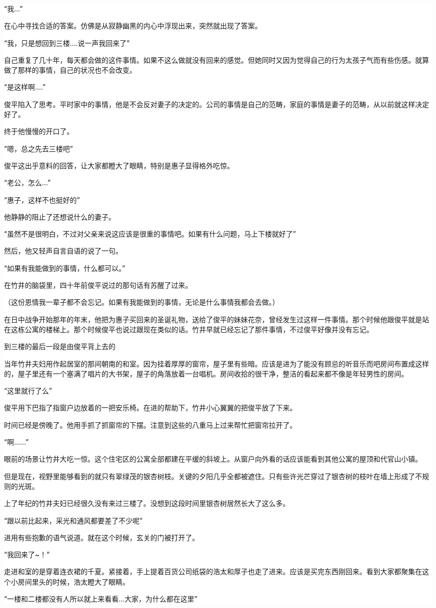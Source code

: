 “我…”

在心中寻找合适的答案。仿佛是从寂静幽黑的内心中浮现出来，突然就出现了答案。

“我，只是想回到三楼….说一声我回来了”

自己重复了几十年，每天都会做的这件事情。如果不这么做就没有回来的感觉。但她同时又因为觉得自己的行为太孩子气而有些伤感。就算做了那样的事情，自己的状况也不会改变。

“是这样啊….”

俊平陷入了思考。平时家中的事情，他是不会反对妻子的决定的。公司的事情是自己的范畴，家庭的事情是妻子的范畴，从以前就这样决定好了。

终于他慢慢的开口了。

“嗯，总之先去三楼吧”

俊平这出乎意料的回答，让大家都瞪大了眼睛，特别是惠子显得格外吃惊。

“老公，怎么…”

“惠子，这样不也挺好的”

他静静的阻止了还想说什么的妻子。

“虽然不是很明白，不过对父亲来说这应该是很重的事情吧。如果有什么问题，马上下楼就好了”

然后，他又轻声自言自语的说了一句。

“如果有我能做到的事情，什么都可以。”

在竹井的脑袋里，四十年前俊平说过的那句话有苏醒了过来。

（这份恩情我一辈子都不会忘记。如果有我能做到的事情，无论是什么事情我都会去做。）

在日中战争开始那年的年末，他把为惠子买回来的圣诞礼物，送给了俊平的妹妹花奈，曾经发生过这样一件事情。那个时候他跟俊平就是站在这栋公寓的楼梯上。那个时候俊平也说过跟现在类似的话。竹井早就已经忘记了那件事情，不过俊平好像并没有忘记。

到三楼的最后一段是由俊平背上去的

当年竹井夫妇用作起居室的那间朝南的和室。因为挂着厚厚的窗帘，屋子里有些暗。应该是进为了能没有顾忌的听音乐而吧房间布置成这样的，屋子里还有一个塞满了唱片的大书架，屋子的角落放着一台唱机。房间收拾的很干净，整洁的看起来都不像是年轻男性的房间。

“这里就行了么”

俊平用下巴指了指窗户边放着的一把安乐椅。在进的帮助下，竹井小心翼翼的把俊平放了下来。

时间已经是傍晚了。他用手抓了抓窗帘的下摆。注意到这些的八重马上过来帮忙把窗帘拉开了。

“啊……”

眼前的场景让竹井大吃一惊。这个住宅区的公寓全部都建在平缓的斜坡上。从窗户向外看的话应该能看到其他公寓的屋顶和代官山小镇。

但是现在，视野里能够看到的就只有翠绿茂的银杏树枝。关键的夕阳几乎全都被遮住。只有些许光芒穿过了银杏树的枝叶在墙上形成了不规则的光斑。

上了年纪的竹井夫妇已经很久没有来过三楼了。没想到这段时间里银杏树居然长大了这么多。

“跟以前比起来，采光和通风都要差了不少呢”

进用有些抱歉的语气说道。就在这个时候，玄关的门被打开了。

“我回来了~！”

走进和室的是穿着连衣裙的千夏。紧接着，手上提着百货公司纸袋的浩太和厚子也走了进来。应该是买完东西刚回来。看到大家都聚集在这个小房间里头的时候，浩太瞪大了眼睛。

“一楼和二楼都没有人所以就上来看看…大家，为什么都在这里”
